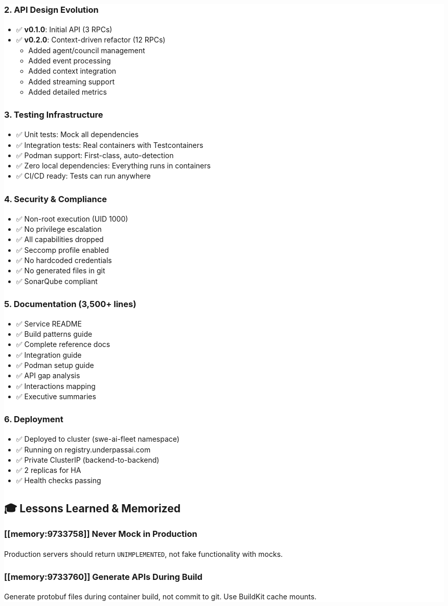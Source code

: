 ### 2. API Design Evolution
- ✅ **v0.1.0**: Initial API (3 RPCs)
- ✅ **v0.2.0**: Context-driven refactor (12 RPCs)
  - Added agent/council management
  - Added event processing
  - Added context integration
  - Added streaming support
  - Added detailed metrics

### 3. Testing Infrastructure
- ✅ Unit tests: Mock all dependencies
- ✅ Integration tests: Real containers with Testcontainers
- ✅ Podman support: First-class, auto-detection
- ✅ Zero local dependencies: Everything runs in containers
- ✅ CI/CD ready: Tests can run anywhere

### 4. Security & Compliance
- ✅ Non-root execution (UID 1000)
- ✅ No privilege escalation
- ✅ All capabilities dropped
- ✅ Seccomp profile enabled
- ✅ No hardcoded credentials
- ✅ No generated files in git
- ✅ SonarQube compliant

### 5. Documentation (3,500+ lines)
- ✅ Service README
- ✅ Build patterns guide
- ✅ Complete reference docs
- ✅ Integration guide
- ✅ Podman setup guide
- ✅ API gap analysis
- ✅ Interactions mapping
- ✅ Executive summaries

### 6. Deployment
- ✅ Deployed to cluster (swe-ai-fleet namespace)
- ✅ Running on registry.underpassai.com
- ✅ Private ClusterIP (backend-to-backend)
- ✅ 2 replicas for HA
- ✅ Health checks passing

## 🎓 Lessons Learned & Memorized

### [[memory:9733758]] Never Mock in Production
Production servers should return `UNIMPLEMENTED`, not fake functionality with mocks.

### [[memory:9733760]] Generate APIs During Build
Generate protobuf files during container build, not commit to git. Use BuildKit cache mounts.

